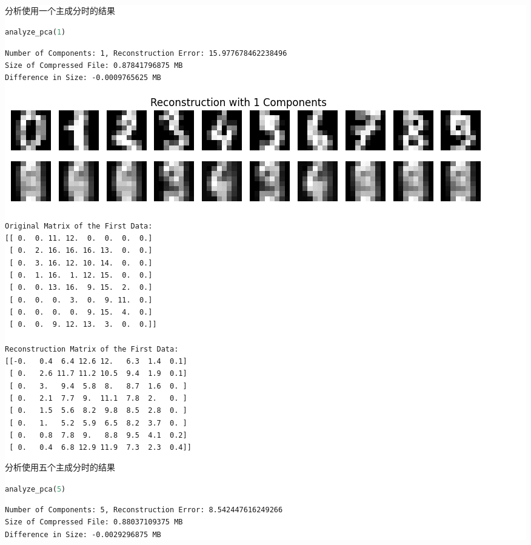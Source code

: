 分析使用一个主成分时的结果

```python
analyze_pca(1)
```

    Number of Components: 1, Reconstruction Error: 15.977678462238496
    Size of Compressed File: 0.87841796875 MB
    Difference in Size: -0.0009765625 MB



    
![png](Untitled_files/Untitled_9_1.png)
    


    Original Matrix of the First Data:
    [[ 0.  0. 11. 12.  0.  0.  0.  0.]
     [ 0.  2. 16. 16. 16. 13.  0.  0.]
     [ 0.  3. 16. 12. 10. 14.  0.  0.]
     [ 0.  1. 16.  1. 12. 15.  0.  0.]
     [ 0.  0. 13. 16.  9. 15.  2.  0.]
     [ 0.  0.  0.  3.  0.  9. 11.  0.]
     [ 0.  0.  0.  0.  9. 15.  4.  0.]
     [ 0.  0.  9. 12. 13.  3.  0.  0.]]
    
    Reconstruction Matrix of the First Data:
    [[-0.   0.4  6.4 12.6 12.   6.3  1.4  0.1]
     [ 0.   2.6 11.7 11.2 10.5  9.4  1.9  0.1]
     [ 0.   3.   9.4  5.8  8.   8.7  1.6  0. ]
     [ 0.   2.1  7.7  9.  11.1  7.8  2.   0. ]
     [ 0.   1.5  5.6  8.2  9.8  8.5  2.8  0. ]
     [ 0.   1.   5.2  5.9  6.5  8.2  3.7  0. ]
     [ 0.   0.8  7.8  9.   8.8  9.5  4.1  0.2]
     [ 0.   0.4  6.8 12.9 11.9  7.3  2.3  0.4]]


分析使用五个主成分时的结果


```python
analyze_pca(5)
```

    Number of Components: 5, Reconstruction Error: 8.542447616249266
    Size of Compressed File: 0.88037109375 MB
    Difference in Size: -0.0029296875 MB
